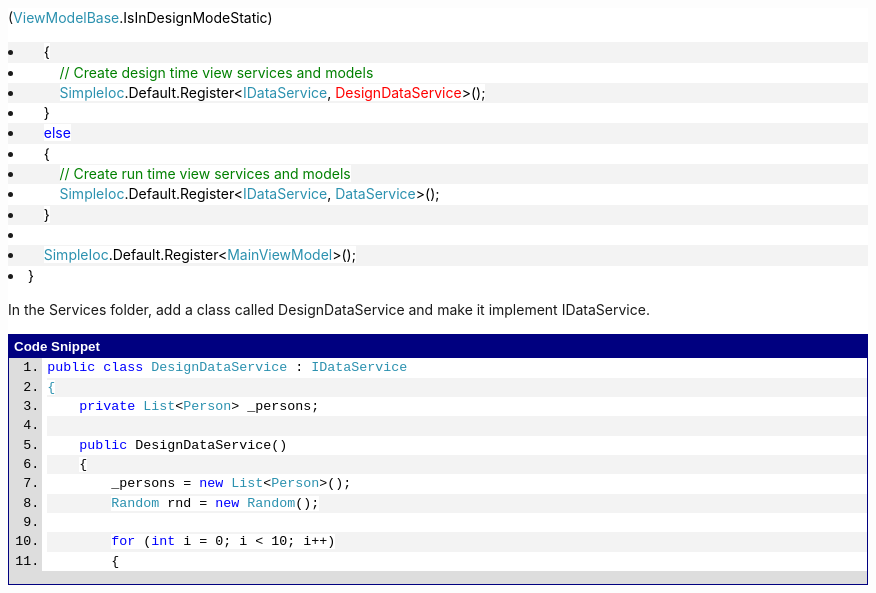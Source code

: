 (</span><span style="background:#ffffff;color:#2b91af">ViewModelBase</span><span style="background:#ffffff;color:#000000">.IsInDesignModeStatic)</span></li> <li style="background: #f3f3f3">    <span style="background:#ffffff;color:#000000">{</span></li> <li>        <span style="background:#ffffff;color:#000000"></span><span style="background:#ffffff;color:#008000">// Create design time view services and models</span></li> <li style="background: #f3f3f3">        <span style="background:#ffffff;color:#000000"></span><span style="background:#ffffff;color:#2b91af">SimpleIoc</span><span style="background:#ffffff;color:#000000">.Default.Register&lt;</span><span style="background:#ffffff;color:#2b91af">IDataService</span><span style="background:#ffffff;color:#000000">, </span><span style="background:#ffffff;color:#ff0000">DesignDataService</span><span style="background:#ffffff;color:#000000">&gt;();</span></li> <li>    <span style="background:#ffffff;color:#000000">}</span></li> <li style="background: #f3f3f3">    <span style="background:#ffffff;color:#000000"></span><span style="background:#ffffff;color:#0000ff">else</span></li> <li>    <span style="background:#ffffff;color:#000000">{</span></li> <li style="background: #f3f3f3">        <span style="background:#ffffff;color:#000000"></span><span style="background:#ffffff;color:#008000">// Create run time view services and models</span></li> <li>        <span style="background:#ffffff;color:#000000"></span><span style="background:#ffffff;color:#2b91af">SimpleIoc</span><span style="background:#ffffff;color:#000000">.Default.Register&lt;</span><span style="background:#ffffff;color:#2b91af">IDataService</span><span style="background:#ffffff;color:#000000">, </span><span style="background:#ffffff;color:#2b91af">DataService</span><span style="background:#ffffff;color:#000000">&gt;();</span></li> <li style="background: #f3f3f3">    <span style="background:#ffffff;color:#000000">}</span></li> <li>&nbsp;</li> <li style="background: #f3f3f3">    <span style="background:#ffffff;color:#000000"></span><span style="background:#ffffff;color:#2b91af">SimpleIoc</span><span style="background:#ffffff;color:#000000">.Default.Register&lt;</span><span style="background:#ffffff;color:#2b91af">MainViewModel</span><span style="background:#ffffff;color:#000000">&gt;();</span></li> <li><span style="background:#ffffff;color:#000000">}</span></li> </ol> </div> </div> </div>  <p>In the Services folder, add a class called DesignDataService and make it implement IDataService.</p>  <p>   <div id="scid:9ce6104f-a9aa-4a17-a79f-3a39532ebf7c:f6dc7cb5-8fb8-49ec-9ba8-f108c4d503b4" class="wlWriterEditableSmartContent" style="float: none; padding-bottom: 0px; padding-top: 0px; padding-left: 0px; margin: 0px; display: inline; padding-right: 0px"> <div style="border: #000080 1px solid; color: #000; font-family: 'Courier New', Courier, Monospace; font-size: 10pt"> <div style="background: #000080; color: #fff; font-family: Verdana, Tahoma, Arial, sans-serif; font-weight: bold; padding: 2px 5px">Code Snippet</div> <div style="background: #ddd; overflow: auto"> <ol start="1" style="background: #ffffff; margin: 0 0 0 2.5em; padding: 0 0 0 5px;"> <li><span style="background:#ffffff;color:#0000ff">public</span><span style="background:#ffffff;color:#000000"> </span><span style="background:#ffffff;color:#0000ff">class</span><span style="background:#ffffff;color:#000000"> </span><span style="background:#ffffff;color:#2b91af">DesignDataService</span><span style="background:#ffffff;color:#000000"> : </span><span style="background:#ffffff;color:#2b91af">IDataService</span></li> <li style="background: #f3f3f3"><span style="background:#ffffff;color:#2b91af">{</span></li> <li>    <span style="background:#ffffff;color:#000000"></span><span style="background:#ffffff;color:#0000ff">private</span><span style="background:#ffffff;color:#000000"> </span><span style="background:#ffffff;color:#2b91af">List</span><span style="background:#ffffff;color:#000000">&lt;</span><span style="background:#ffffff;color:#2b91af">Person</span><span style="background:#ffffff;color:#000000">&gt; _persons;</span></li> <li style="background: #f3f3f3">&nbsp;</li> <li>    <span style="background:#ffffff;color:#000000"></span><span style="background:#ffffff;color:#0000ff">public</span><span style="background:#ffffff;color:#000000"> DesignDataService()</span></li> <li style="background: #f3f3f3">    <span style="background:#ffffff;color:#000000">{</span></li> <li>        <span style="background:#ffffff;color:#000000">_persons = </span><span style="background:#ffffff;color:#0000ff">new</span><span style="background:#ffffff;color:#000000"> </span><span style="background:#ffffff;color:#2b91af">List</span><span style="background:#ffffff;color:#000000">&lt;</span><span style="background:#ffffff;color:#2b91af">Person</span><span style="background:#ffffff;color:#000000">&gt;();</span></li> <li style="background: #f3f3f3">        <span style="background:#ffffff;color:#000000"></span><span style="background:#ffffff;color:#2b91af">Random</span><span style="background:#ffffff;color:#000000"> rnd = </span><span style="background:#ffffff;color:#0000ff">new</span><span style="background:#ffffff;color:#000000"> </span><span style="background:#ffffff;color:#2b91af">Random</span><span style="background:#ffffff;color:#000000">();</span></li> <li>&nbsp;</li> <li style="background: #f3f3f3">        <span style="background:#ffffff;color:#000000"></span><span style="background:#ffffff;color:#0000ff">for</span><span style="background:#ffffff;color:#000000"> (</span><span style="background:#ffffff;color:#0000ff">int</span><span style="background:#ffffff;color:#000000"> i = 0; i &lt; 10; i++)</span></li> <li>        <span style="background:#ffffff;color:#000000">{</span></li>